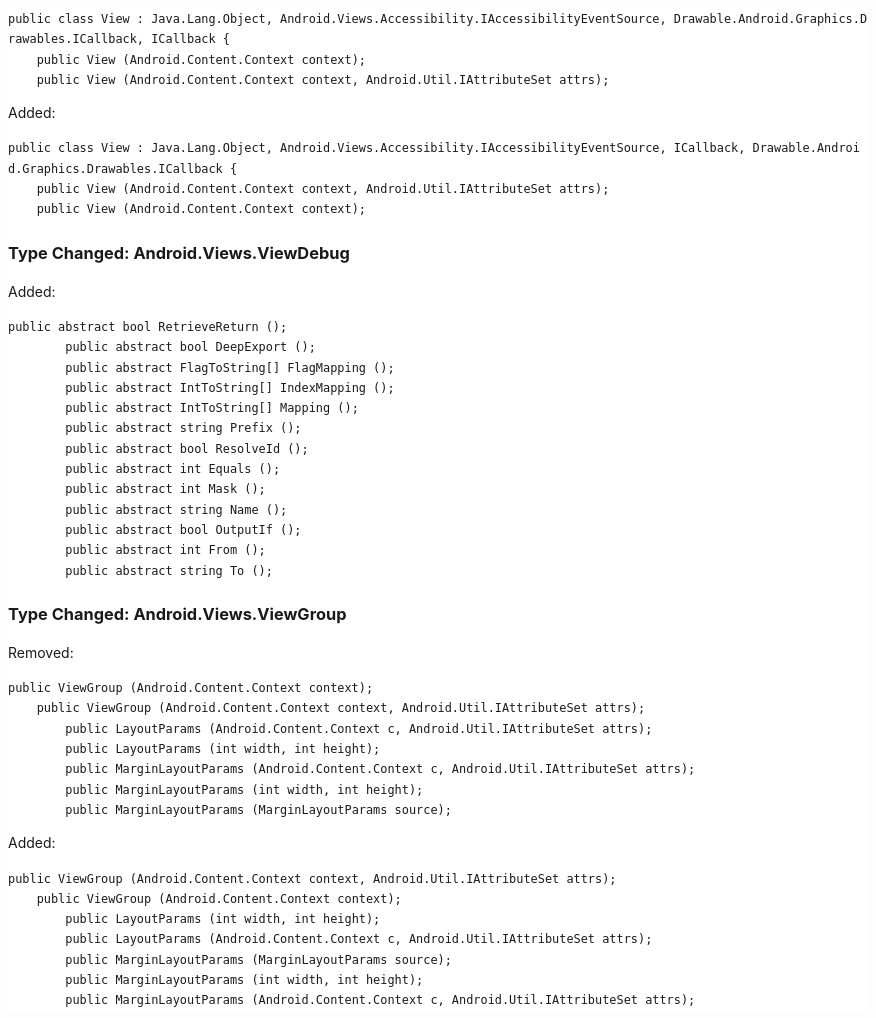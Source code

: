 ```
public class View : Java.Lang.Object, Android.Views.Accessibility.IAccessibilityEventSource, Drawable.Android.Graphics.Drawables.ICallback, ICallback {
 	public View (Android.Content.Context context);
 	public View (Android.Content.Context context, Android.Util.IAttributeSet attrs);
```

Added:

```
public class View : Java.Lang.Object, Android.Views.Accessibility.IAccessibilityEventSource, ICallback, Drawable.Android.Graphics.Drawables.ICallback {
 	public View (Android.Content.Context context, Android.Util.IAttributeSet attrs);
 	public View (Android.Content.Context context);
```

 <a name="Type_Changed:_Android.Views.ViewDebug" class="injected"></a>


<h3 id='Android.Views.ViewDebug'>Type Changed: Android.Views.ViewDebug</h3>

Added:

```
public abstract bool RetrieveReturn ();
 		public abstract bool DeepExport ();
 		public abstract FlagToString[] FlagMapping ();
 		public abstract IntToString[] IndexMapping ();
 		public abstract IntToString[] Mapping ();
 		public abstract string Prefix ();
 		public abstract bool ResolveId ();
 		public abstract int Equals ();
 		public abstract int Mask ();
 		public abstract string Name ();
 		public abstract bool OutputIf ();
 		public abstract int From ();
 		public abstract string To ();
```

 <a name="Type_Changed:_Android.Views.ViewGroup" class="injected"></a>


<h3 id='Android.Views.ViewGroup'>Type Changed: Android.Views.ViewGroup</h3>

Removed:

```
public ViewGroup (Android.Content.Context context);
 	public ViewGroup (Android.Content.Context context, Android.Util.IAttributeSet attrs);
 		public LayoutParams (Android.Content.Context c, Android.Util.IAttributeSet attrs);
 		public LayoutParams (int width, int height);
 		public MarginLayoutParams (Android.Content.Context c, Android.Util.IAttributeSet attrs);
 		public MarginLayoutParams (int width, int height);
 		public MarginLayoutParams (MarginLayoutParams source);
```

Added:

```
public ViewGroup (Android.Content.Context context, Android.Util.IAttributeSet attrs);
 	public ViewGroup (Android.Content.Context context);
 		public LayoutParams (int width, int height);
 		public LayoutParams (Android.Content.Context c, Android.Util.IAttributeSet attrs);
 		public MarginLayoutParams (MarginLayoutParams source);
 		public MarginLayoutParams (int width, int height);
 		public MarginLayoutParams (Android.Content.Context c, Android.Util.IAttributeSet attrs);
```
